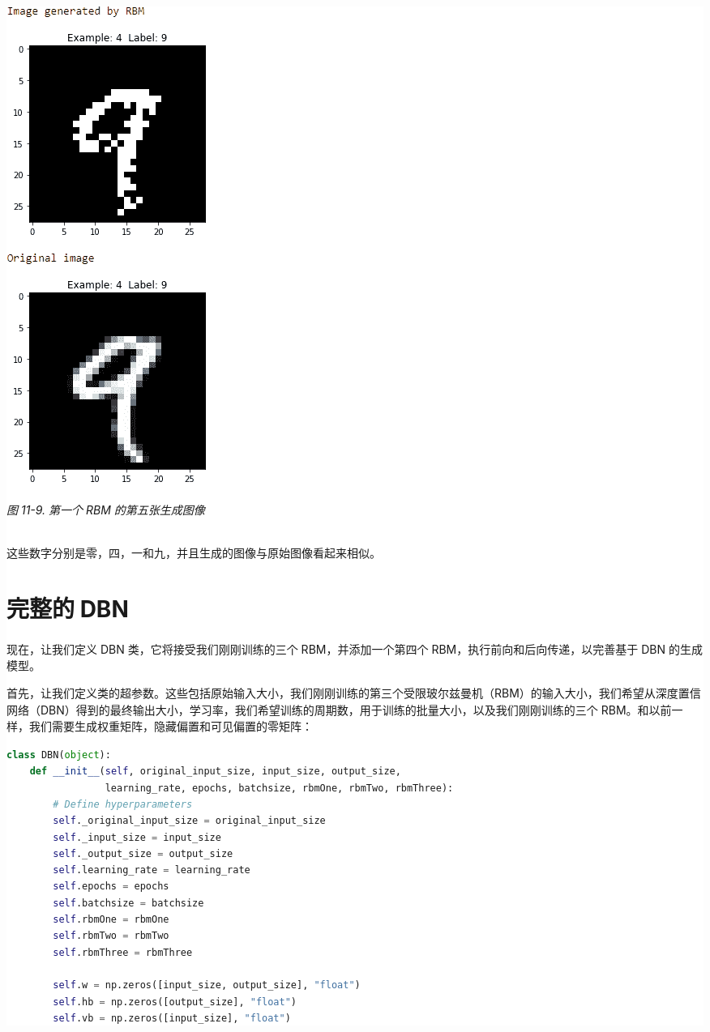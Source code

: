 ![第一个 RBM 的第五张生成图像](img/hulp_1109.png)

###### 图 11-9\. 第一个 RBM 的第五张生成图像

这些数字分别是零，四，一和九，并且生成的图像与原始图像看起来相似。

# 完整的 DBN

现在，让我们定义 DBN 类，它将接受我们刚刚训练的三个 RBM，并添加一个第四个 RBM，执行前向和后向传递，以完善基于 DBN 的生成模型。

首先，让我们定义类的超参数。这些包括原始输入大小，我们刚刚训练的第三个受限玻尔兹曼机（RBM）的输入大小，我们希望从深度置信网络（DBN）得到的最终输出大小，学习率，我们希望训练的周期数，用于训练的批量大小，以及我们刚刚训练的三个 RBM。和以前一样，我们需要生成权重矩阵，隐藏偏置和可见偏置的零矩阵：

```py
class DBN(object):
    def __init__(self, original_input_size, input_size, output_size,
                 learning_rate, epochs, batchsize, rbmOne, rbmTwo, rbmThree):
        # Define hyperparameters
        self._original_input_size = original_input_size
        self._input_size = input_size
        self._output_size = output_size
        self.learning_rate = learning_rate
        self.epochs = epochs
        self.batchsize = batchsize
        self.rbmOne = rbmOne
        self.rbmTwo = rbmTwo
        self.rbmThree = rbmThree

        self.w = np.zeros([input_size, output_size], "float")
        self.hb = np.zeros([output_size], "float")
        self.vb = np.zeros([input_size], "float")
```
